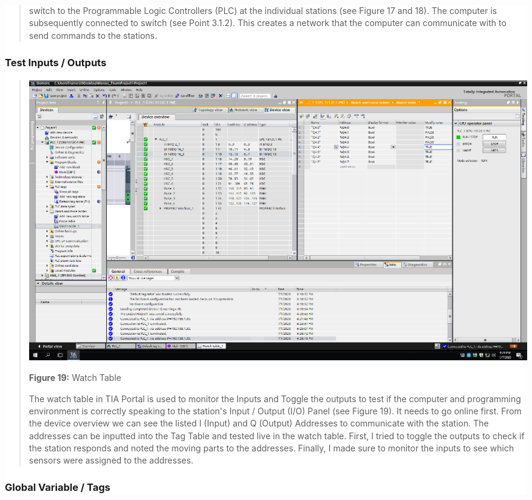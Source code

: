 > switch to the Programmable Logic Controllers (PLC) at the individual
> stations (see Figure 17 and 18). The computer is subsequently
> connected to switch (see Point 3.1.2). This creates a network that the
> computer can communicate with to send commands to the stations.

### Test Inputs / Outputs

> ![](media/image026.png)
>
> **Figure 19:** Watch Table
>
> The watch table in TIA Portal is used to monitor the Inputs and Toggle
> the outputs to test if the computer and programming environment is
> correctly speaking to the station's Input / Output (I/O) Panel (see
> Figure 19). It needs to go online first. From the device overview we
> can see the listed I (Input) and Q (Output) Addresses to communicate
> with the station. The addresses can be inputted into the Tag Table and
> tested live in the watch table. First, I tried to toggle the outputs
> to check if the station responds and noted the moving parts to the
> addresses. Finally, I made sure to monitor the inputs to see which
> sensors were assigned to the addresses.

### Global Variable / Tags
